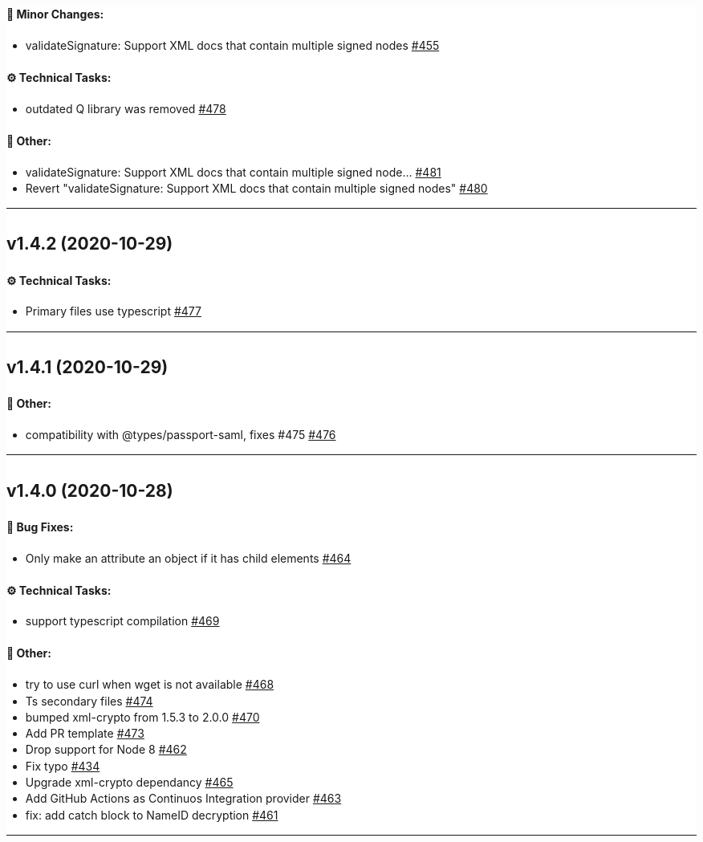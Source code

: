 #### 🚀 Minor Changes:

- validateSignature: Support XML docs that contain multiple signed nodes [#455](https://github.com/node-saml/passport-saml/pull/455)

#### ⚙️ Technical Tasks:

- outdated Q library was removed [#478](https://github.com/node-saml/passport-saml/pull/478)

#### 🙈 Other:

- validateSignature: Support XML docs that contain multiple signed node… [#481](https://github.com/node-saml/passport-saml/pull/481)
- Revert "validateSignature: Support XML docs that contain multiple signed nodes" [#480](https://github.com/node-saml/passport-saml/pull/480)

---

## v1.4.2 (2020-10-29)

#### ⚙️ Technical Tasks:

- Primary files use typescript [#477](https://github.com/node-saml/passport-saml/pull/477)

---

## v1.4.1 (2020-10-29)

#### 🙈 Other:

- compatibility with @types/passport-saml, fixes #475 [#476](https://github.com/node-saml/passport-saml/pull/476)

---

## v1.4.0 (2020-10-28)

#### 🐛 Bug Fixes:

- Only make an attribute an object if it has child elements [#464](https://github.com/node-saml/passport-saml/pull/464)

#### ⚙️ Technical Tasks:

- support typescript compilation [#469](https://github.com/node-saml/passport-saml/pull/469)

#### 🙈 Other:

- try to use curl when wget is not available [#468](https://github.com/node-saml/passport-saml/pull/468)
- Ts secondary files [#474](https://github.com/node-saml/passport-saml/pull/474)
- bumped xml-crypto from 1.5.3 to 2.0.0 [#470](https://github.com/node-saml/passport-saml/pull/470)
- Add PR template [#473](https://github.com/node-saml/passport-saml/pull/473)
- Drop support for Node 8 [#462](https://github.com/node-saml/passport-saml/pull/462)
- Fix typo [#434](https://github.com/node-saml/passport-saml/pull/434)
- Upgrade xml-crypto dependancy [#465](https://github.com/node-saml/passport-saml/pull/465)
- Add GitHub Actions as Continuos Integration provider [#463](https://github.com/node-saml/passport-saml/pull/463)
- fix: add catch block to NameID decryption [#461](https://github.com/node-saml/passport-saml/pull/461)

---